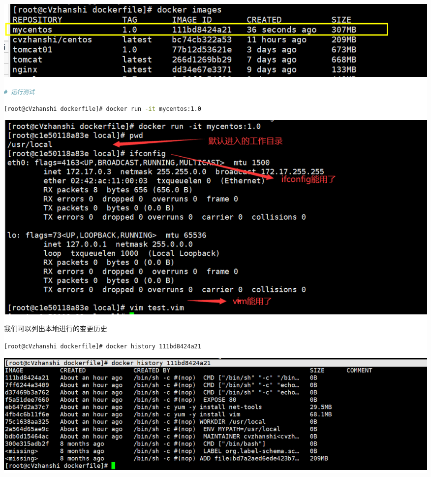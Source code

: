 ![1629980937402](Docker.assets/1629980937402.png)

```bash
# 运行测试
```

```bash
[root@cVzhanshi dockerfile]# docker run -it mycentos:1.0
```

![1629982805288](Docker.assets/1629982805288.png)

 我们可以列出本地进行的变更历史 

```bash
[root@cVzhanshi dockerfile]# docker history 111bd8424a21
```

![1629984712266](Docker.assets/1629984712266.png)
